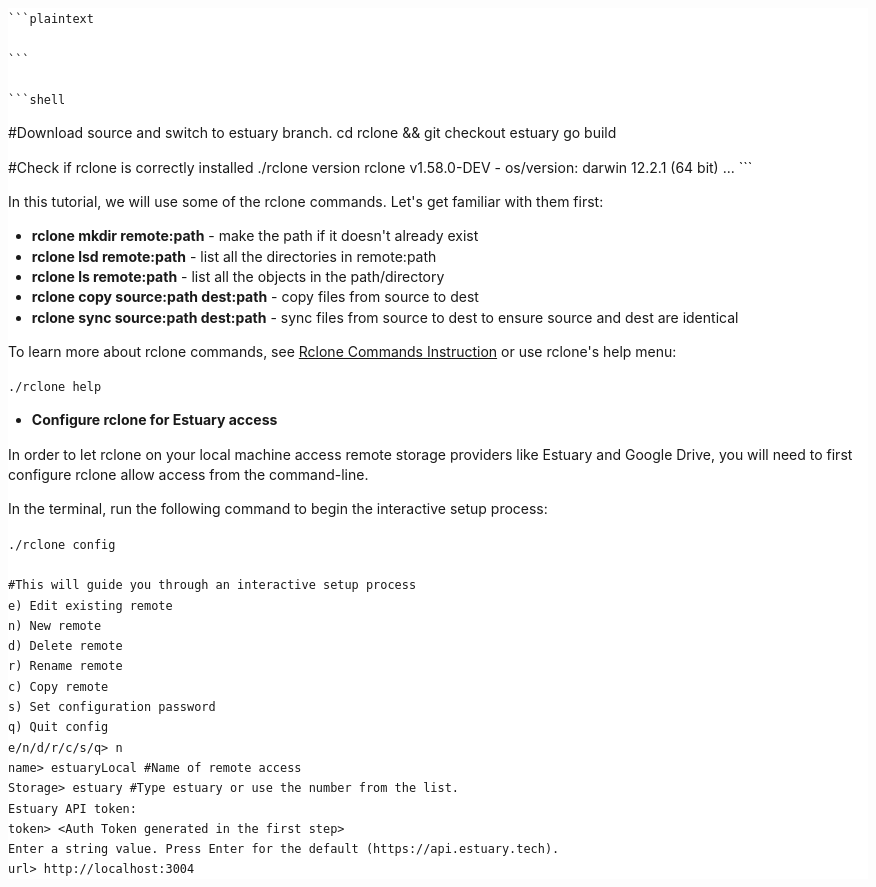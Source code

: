     ```plaintext

    ```

    ```shell
#Download source and switch to estuary branch.
    cd rclone && git checkout estuary
    go build

#Check if rclone is correctly installed
    ./rclone version
    rclone v1.58.0-DEV
    - os/version: darwin 12.2.1 (64 bit)
    ...
    ```

In this tutorial, we will use some of the rclone commands. Let's get familiar with them first:

+ **rclone mkdir remote:path** - make the path if it doesn't already exist
+ **rclone lsd remote:path** - list all the directories in remote:path 
+ **rclone ls remote:path** - list all the objects in the path/directory
+ **rclone copy source:path dest:path** - copy files from source to dest
+ **rclone sync source:path dest:path** - sync files from source to dest to ensure source and dest are identical

To learn more about rclone commands, see [Rclone Commands Instruction](https://rclone.org/commands/) or use rclone's help menu:

```
./rclone help
```

+ **Configure rclone for Estuary access**

In order to let rclone on your local machine access remote storage providers like Estuary and Google Drive, you will need to first configure rclone allow access from the command-line.

In the terminal, run the following command to begin the interactive setup process:

```shell
./rclone config

#This will guide you through an interactive setup process
e) Edit existing remote
n) New remote
d) Delete remote
r) Rename remote
c) Copy remote
s) Set configuration password
q) Quit config
e/n/d/r/c/s/q> n
name> estuaryLocal #Name of remote access
Storage> estuary #Type estuary or use the number from the list.
Estuary API token:
token> <Auth Token generated in the first step>
Enter a string value. Press Enter for the default (https://api.estuary.tech).
url> http://localhost:3004
```
